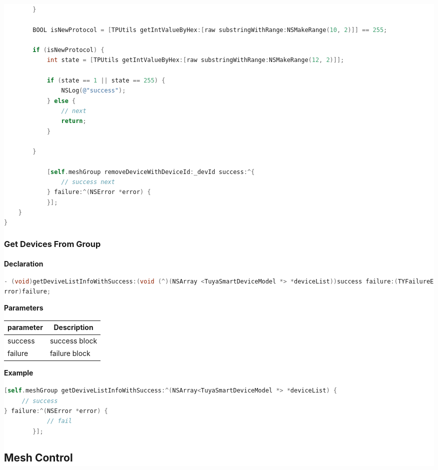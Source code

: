 ```objective-c
        }
        
        BOOL isNewProtocol = [TPUtils getIntValueByHex:[raw substringWithRange:NSMakeRange(10, 2)]] == 255;
        
        if (isNewProtocol) {
            int state = [TPUtils getIntValueByHex:[raw substringWithRange:NSMakeRange(12, 2)]];
            
            if (state == 1 || state == 255) {
                NSLog(@"success");
            } else {
           		// next
                return;
            }
            
        }

            [self.meshGroup removeDeviceWithDeviceId:_devId success:^{
                // success next 
            } failure:^(NSError *error) {
            }];
    }
}
```

### Get Devices From Group

**Declaration**

```objective-c
- (void)getDeviveListInfoWithSuccess:(void (^)(NSArray <TuyaSmartDeviceModel *> *deviceList))success failure:(TYFailureError)failure;
```

**Parameters**


| parameter           | Description     |
| -------------- | ----------------     |
| success        | success block |
| failure        | failure block |

**Example**

```objective-c
[self.meshGroup getDeviveListInfoWithSuccess:^(NSArray<TuyaSmartDeviceModel *> *deviceList) {
   	 // success
} failure:^(NSError *error) {
            // fail
        }];
```

## Mesh Control
